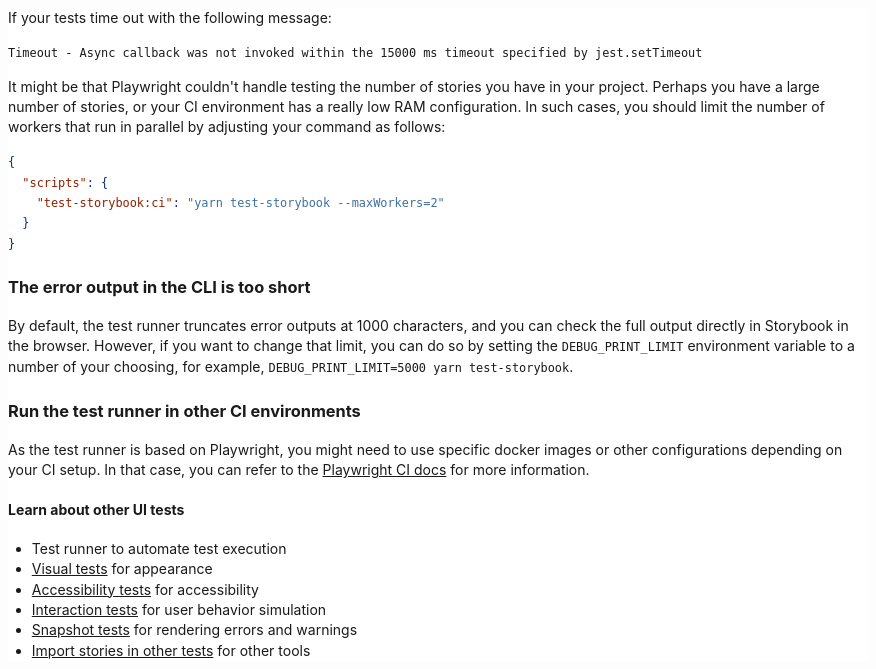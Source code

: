 If your tests time out with the following message:

```shell
Timeout - Async callback was not invoked within the 15000 ms timeout specified by jest.setTimeout
```

It might be that Playwright couldn't handle testing the number of stories you have in your project. Perhaps you have a large number of stories, or your CI environment has a really low RAM configuration. In such cases, you should limit the number of workers that run in parallel by adjusting your command as follows:

```json
{
  "scripts": {
    "test-storybook:ci": "yarn test-storybook --maxWorkers=2"
  }
}
```

### The error output in the CLI is too short

By default, the test runner truncates error outputs at 1000 characters, and you can check the full output directly in Storybook in the browser. However, if you want to change that limit, you can do so by setting the `DEBUG_PRINT_LIMIT` environment variable to a number of your choosing, for example, `DEBUG_PRINT_LIMIT=5000 yarn test-storybook`.

### Run the test runner in other CI environments

As the test runner is based on Playwright, you might need to use specific docker images or other configurations depending on your CI setup. In that case, you can refer to the [Playwright CI docs](https://playwright.dev/docs/ci) for more information.

#### Learn about other UI tests

- Test runner to automate test execution
- [Visual tests](./visual-testing.md) for appearance
- [Accessibility tests](./accessibility-testing.md) for accessibility
- [Interaction tests](./interaction-testing.md) for user behavior simulation
- [Snapshot tests](./snapshot-testing.md) for rendering errors and warnings
- [Import stories in other tests](./importing-stories-in-tests.md) for other tools
